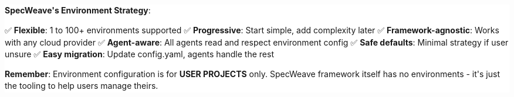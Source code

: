 **SpecWeave's Environment Strategy**:

✅ **Flexible**: 1 to 100+ environments supported
✅ **Progressive**: Start simple, add complexity later
✅ **Framework-agnostic**: Works with any cloud provider
✅ **Agent-aware**: All agents read and respect environment config
✅ **Safe defaults**: Minimal strategy if user unsure
✅ **Easy migration**: Update config.yaml, agents handle the rest

**Remember**: Environment configuration is for **USER PROJECTS** only. SpecWeave framework itself has no environments - it's just the tooling to help users manage theirs.
